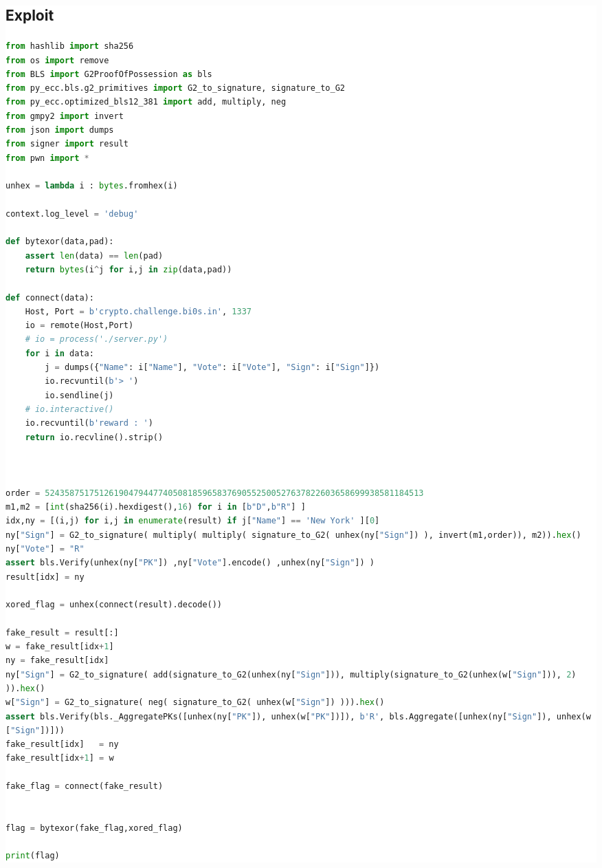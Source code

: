 ## Exploit
```python
from hashlib import sha256
from os import remove
from BLS import G2ProofOfPossession as bls
from py_ecc.bls.g2_primitives import G2_to_signature, signature_to_G2
from py_ecc.optimized_bls12_381 import add, multiply, neg
from gmpy2 import invert
from json import dumps
from signer import result
from pwn import *

unhex = lambda i : bytes.fromhex(i)

context.log_level = 'debug'

def bytexor(data,pad):
    assert len(data) == len(pad)
    return bytes(i^j for i,j in zip(data,pad))

def connect(data):
    Host, Port = b'crypto.challenge.bi0s.in', 1337
    io = remote(Host,Port)
    # io = process('./server.py')
    for i in data:
        j = dumps({"Name": i["Name"], "Vote": i["Vote"], "Sign": i["Sign"]})
        io.recvuntil(b'> ')
        io.sendline(j)
    # io.interactive()
    io.recvuntil(b'reward : ')
    return io.recvline().strip()



order = 52435875175126190479447740508185965837690552500527637822603658699938581184513
m1,m2 = [int(sha256(i).hexdigest(),16) for i in [b"D",b"R"] ]
idx,ny = [(i,j) for i,j in enumerate(result) if j["Name"] == 'New York' ][0]
ny["Sign"] = G2_to_signature( multiply( multiply( signature_to_G2( unhex(ny["Sign"]) ), invert(m1,order)), m2)).hex()
ny["Vote"] = "R"
assert bls.Verify(unhex(ny["PK"]) ,ny["Vote"].encode() ,unhex(ny["Sign"]) )
result[idx] = ny

xored_flag = unhex(connect(result).decode())

fake_result = result[:]
w = fake_result[idx+1]
ny = fake_result[idx]
ny["Sign"] = G2_to_signature( add(signature_to_G2(unhex(ny["Sign"])), multiply(signature_to_G2(unhex(w["Sign"])), 2)  )).hex()
w["Sign"] = G2_to_signature( neg( signature_to_G2( unhex(w["Sign"]) ))).hex()
assert bls.Verify(bls._AggregatePKs([unhex(ny["PK"]), unhex(w["PK"])]), b'R', bls.Aggregate([unhex(ny["Sign"]), unhex(w["Sign"])]))
fake_result[idx]   = ny
fake_result[idx+1] = w 

fake_flag = connect(fake_result)


flag = bytexor(fake_flag,xored_flag)

print(flag)

```